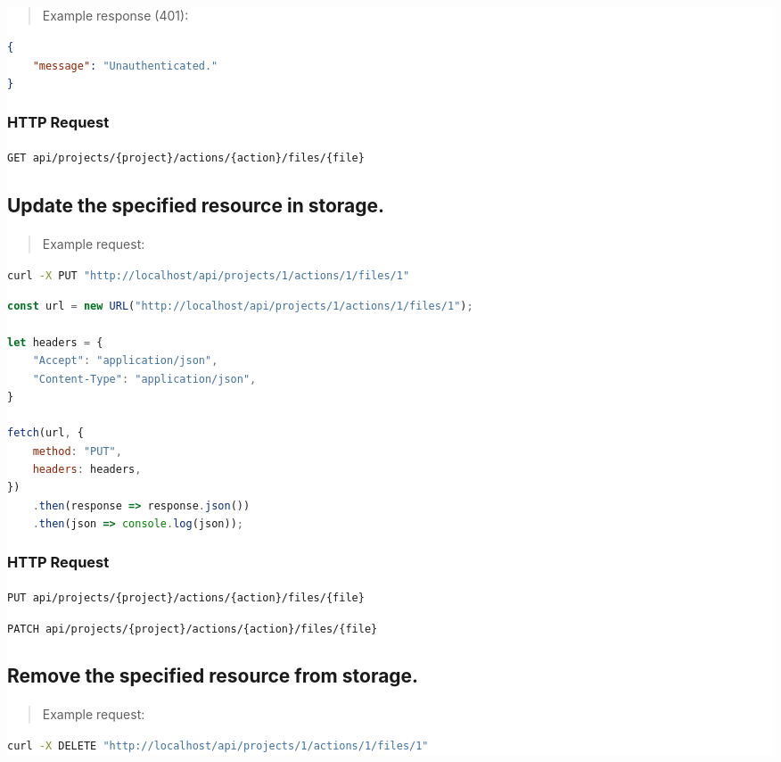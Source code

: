 
> Example response (401):

```json
{
    "message": "Unauthenticated."
}
```

### HTTP Request
`GET api/projects/{project}/actions/{action}/files/{file}`





## Update the specified resource in storage.

> Example request:

```bash
curl -X PUT "http://localhost/api/projects/1/actions/1/files/1" 
```

```javascript
const url = new URL("http://localhost/api/projects/1/actions/1/files/1");

let headers = {
    "Accept": "application/json",
    "Content-Type": "application/json",
}

fetch(url, {
    method: "PUT",
    headers: headers,
})
    .then(response => response.json())
    .then(json => console.log(json));
```



### HTTP Request
`PUT api/projects/{project}/actions/{action}/files/{file}`

`PATCH api/projects/{project}/actions/{action}/files/{file}`





## Remove the specified resource from storage.

> Example request:

```bash
curl -X DELETE "http://localhost/api/projects/1/actions/1/files/1" 
```
